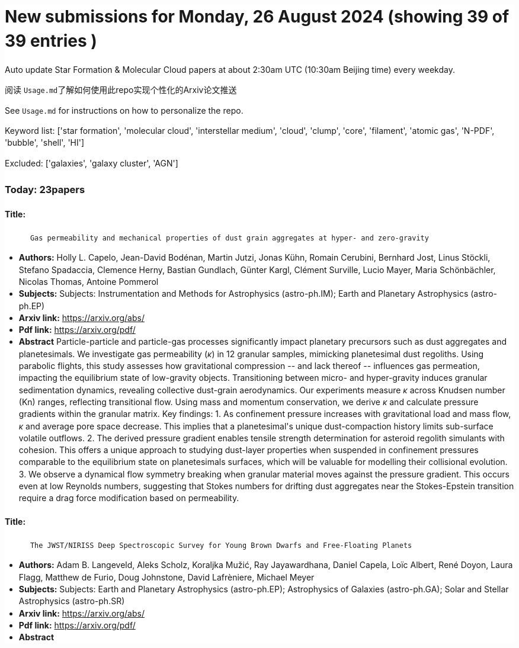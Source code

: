 # New submissions for Monday, 26 August 2024 (showing 39 of 39 entries )
Auto update Star Formation & Molecular Cloud papers at about 2:30am UTC (10:30am Beijing time) every weekday.


阅读 `Usage.md`了解如何使用此repo实现个性化的Arxiv论文推送

See `Usage.md` for instructions on how to personalize the repo. 


Keyword list: ['star formation', 'molecular cloud', 'interstellar medium', 'cloud', 'clump', 'core', 'filament', 'atomic gas', 'N-PDF', 'bubble', 'shell', 'HI']


Excluded: ['galaxies', 'galaxy cluster', 'AGN']


### Today: 23papers 
#### Title:
          Gas permeability and mechanical properties of dust grain aggregates at hyper- and zero-gravity
 - **Authors:** Holly L. Capelo, Jean-David Bodénan, Martin Jutzi, Jonas Kühn, Romain Cerubini, Bernhard Jost, Linus Stöckli, Stefano Spadaccia, Clemence Herny, Bastian Gundlach, Günter Kargl, Clément Surville, Lucio Mayer, Maria Schönbächler, Nicolas Thomas, Antoine Pommerol
 - **Subjects:** Subjects:
Instrumentation and Methods for Astrophysics (astro-ph.IM); Earth and Planetary Astrophysics (astro-ph.EP)
 - **Arxiv link:** https://arxiv.org/abs/
 - **Pdf link:** https://arxiv.org/pdf/
 - **Abstract**
 Particle-particle and particle-gas processes significantly impact planetary precursors such as dust aggregates and planetesimals. We investigate gas permeability ($\kappa$) in 12 granular samples, mimicking planetesimal dust regoliths. Using parabolic flights, this study assesses how gravitational compression -- and lack thereof -- influences gas permeation, impacting the equilibrium state of low-gravity objects. Transitioning between micro- and hyper-gravity induces granular sedimentation dynamics, revealing collective dust-grain aerodynamics. Our experiments measure $\kappa$ across Knudsen number (Kn) ranges, reflecting transitional flow. Using mass and momentum conservation, we derive $\kappa$ and calculate pressure gradients within the granular matrix. Key findings: 1. As confinement pressure increases with gravitational load and mass flow, $\kappa$ and average pore space decrease. This implies that a planetesimal's unique dust-compaction history limits sub-surface volatile outflows. 2. The derived pressure gradient enables tensile strength determination for asteroid regolith simulants with cohesion. This offers a unique approach to studying dust-layer properties when suspended in confinement pressures comparable to the equilibrium state on planetesimals surfaces, which will be valuable for modelling their collisional evolution. 3. We observe a dynamical flow symmetry breaking when granular material moves against the pressure gradient. This occurs even at low Reynolds numbers, suggesting that Stokes numbers for drifting dust aggregates near the Stokes-Epstein transition require a drag force modification based on permeability.
#### Title:
          The JWST/NIRISS Deep Spectroscopic Survey for Young Brown Dwarfs and Free-Floating Planets
 - **Authors:** Adam B. Langeveld, Aleks Scholz, Koraljka Mužić, Ray Jayawardhana, Daniel Capela, Loïc Albert, René Doyon, Laura Flagg, Matthew de Furio, Doug Johnstone, David Lafrèniere, Michael Meyer
 - **Subjects:** Subjects:
Earth and Planetary Astrophysics (astro-ph.EP); Astrophysics of Galaxies (astro-ph.GA); Solar and Stellar Astrophysics (astro-ph.SR)
 - **Arxiv link:** https://arxiv.org/abs/
 - **Pdf link:** https://arxiv.org/pdf/
 - **Abstract**